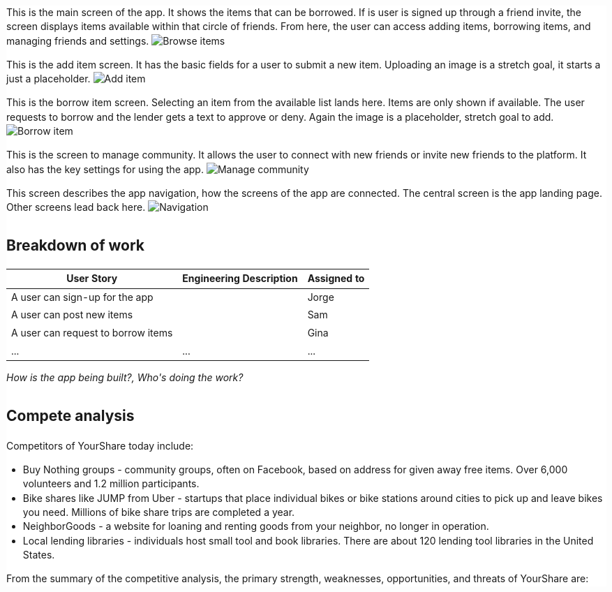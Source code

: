 This is the main screen of the app. It shows the items that can be borrowed. If is user is signed up through a friend invite, the screen displays items available within that circle of friends. From here, the user can access adding items, borrowing items, and managing friends and settings.
![Browse items](YourShare-screens/YS_browse.png)

This is the add item screen. It has the basic fields for a user to submit a new item. Uploading an image is a stretch goal, it starts a just a placeholder.
![Add item](YourShare-screens/YS_additem.png)

This is the borrow item screen. Selecting an item from the available list lands here. Items are only shown if available. The user requests to borrow and the lender gets a text to approve or deny. Again the image is a placeholder, stretch goal to add.
![Borrow item](YourShare-screens/YS_BorrowItem.png)

This is the screen to manage community. It allows the user to connect with new friends or invite new friends to the platform. It also has the key settings for using the app.
![Manage community](YourShare-screens/YS_managecommunity.png)

This screen describes the app navigation, how the screens of the app are connected. The central screen is the app landing page. Other screens lead back here.
![Navigation](YourShare-screens/YS_navigation.png)

## Breakdown of work

|  User Story | Engineering Description  | Assigned to  |
|---|---|---|
| A user can sign-up for the app  | | Jorge   |
| A user can post new items  |   | Sam  |
| A user can request to borrow items  |   | Gina  |
| ... | ... | ... |

*How is the app being built?, Who's doing the work?*

## Compete analysis

Competitors of YourShare today include:

* Buy Nothing groups - community groups, often on Facebook, based on address for given away free items. Over 6,000 volunteers and 1.2 million participants.
* Bike shares like JUMP from Uber - startups that place individual bikes or bike stations around cities to pick up and leave bikes you need. Millions of bike share trips are completed a year.
* NeighborGoods - a website for loaning and renting goods from your neighbor, no longer in operation.
* Local lending libraries - individuals host small tool and book libraries. There are about 120 lending tool libraries in the United States.

From the summary of the competitive analysis, the primary strength, weaknesses, opportunities, and threats of YourShare are:
